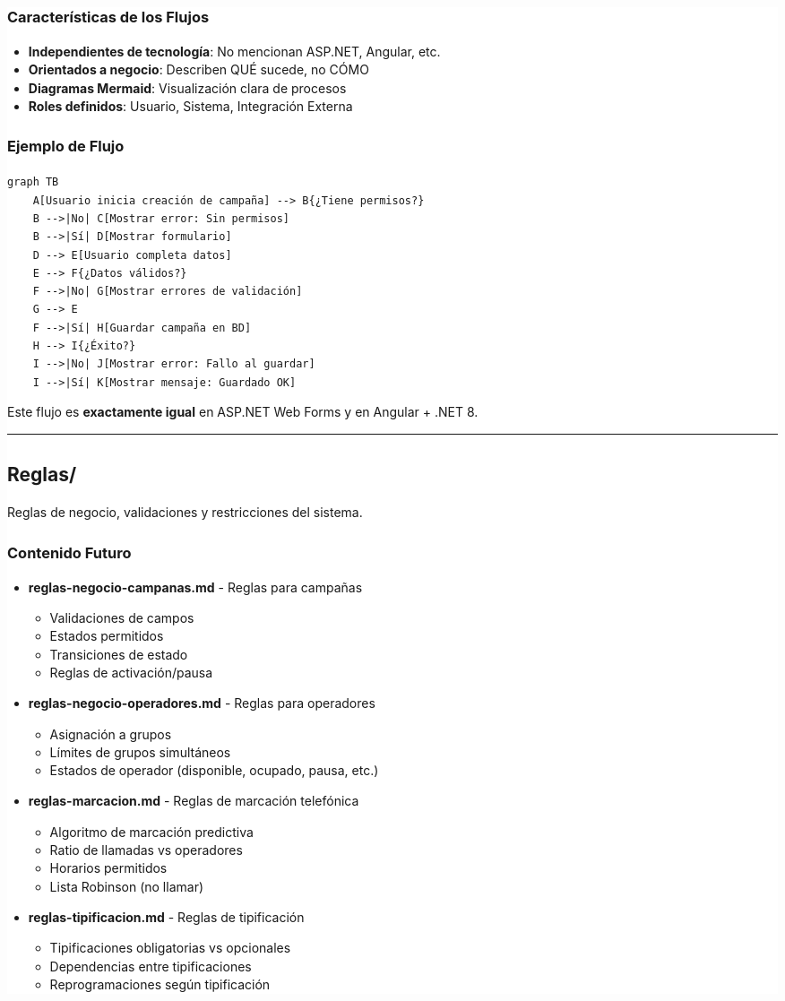 ### Características de los Flujos

- **Independientes de tecnología**: No mencionan ASP.NET, Angular, etc.
- **Orientados a negocio**: Describen QUÉ sucede, no CÓMO
- **Diagramas Mermaid**: Visualización clara de procesos
- **Roles definidos**: Usuario, Sistema, Integración Externa

### Ejemplo de Flujo

```mermaid
graph TB
    A[Usuario inicia creación de campaña] --> B{¿Tiene permisos?}
    B -->|No| C[Mostrar error: Sin permisos]
    B -->|Sí| D[Mostrar formulario]
    D --> E[Usuario completa datos]
    E --> F{¿Datos válidos?}
    F -->|No| G[Mostrar errores de validación]
    G --> E
    F -->|Sí| H[Guardar campaña en BD]
    H --> I{¿Éxito?}
    I -->|No| J[Mostrar error: Fallo al guardar]
    I -->|Sí| K[Mostrar mensaje: Guardado OK]
```

Este flujo es **exactamente igual** en ASP.NET Web Forms y en Angular + .NET 8.

---

## Reglas/

Reglas de negocio, validaciones y restricciones del sistema.

### Contenido Futuro

- **reglas-negocio-campanas.md** - Reglas para campañas
  - Validaciones de campos
  - Estados permitidos
  - Transiciones de estado
  - Reglas de activación/pausa

- **reglas-negocio-operadores.md** - Reglas para operadores
  - Asignación a grupos
  - Límites de grupos simultáneos
  - Estados de operador (disponible, ocupado, pausa, etc.)

- **reglas-marcacion.md** - Reglas de marcación telefónica
  - Algoritmo de marcación predictiva
  - Ratio de llamadas vs operadores
  - Horarios permitidos
  - Lista Robinson (no llamar)

- **reglas-tipificacion.md** - Reglas de tipificación
  - Tipificaciones obligatorias vs opcionales
  - Dependencias entre tipificaciones
  - Reprogramaciones según tipificación
